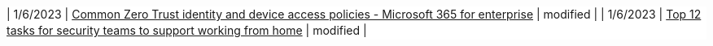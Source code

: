 | 1/6/2023 | [Common Zero Trust identity and device access policies - Microsoft 365 for enterprise](/microsoft-365/security/office-365-security/identity-access-policies?view=o365-worldwide) | modified |
| 1/6/2023 | [Top 12 tasks for security teams to support working from home](/microsoft-365/security/top-security-tasks-for-remote-work?view=o365-worldwide) | modified |
